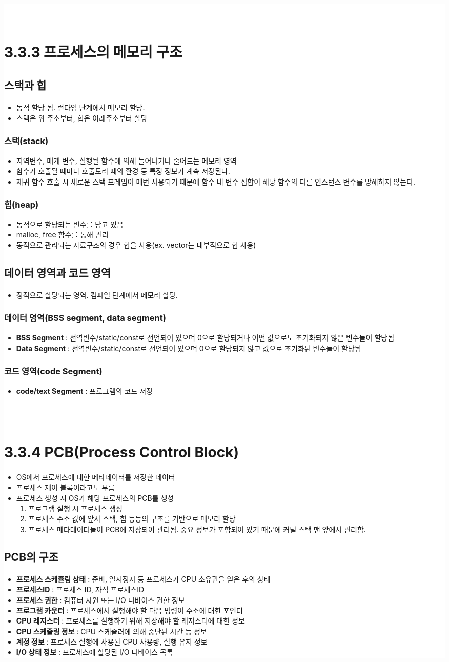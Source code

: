 <br/>

---

# 3.3.3 프로세스의 메모리 구조
## 스택과 힙
- 동적 할당 됨. 런타임 단계에서 메모리 할당.
- 스택은 위 주소부터, 힙은 아래주소부터 할당
### 스택(stack)
- 지역변수, 매개 변수, 실행될 함수에 의해 늘어나거나 줄어드는 메모리 영역
- 함수가 호출될 때마다 호출도리 때의 환경 등 특정 정보가 계속 저장된다.
- 재귀 함수 호출 시 새로운 스택 프레임이 매번 사용되기 때문에 함수 내 변수 집합이 해당 함수의 다른 인스턴스 변수를 방해하지 않는다.
### 힙(heap)
- 동적으로 할당되는 변수를 담고 있음
- malloc, free 함수를 통해 관리
- 동적으로 관리되는 자료구조의 경우 힙을 사용(ex. vector는 내부적으로 힙 사용)

## 데이터 영역과 코드 영역
- 정적으로 할당되는 영역. 컴파일 단계에서 메모리 할당.
### 데이터 영역(BSS segment, data segment)
- **BSS Segment** : 전역변수/static/const로 선언되어 있으며 0으로 할당되거나 어떤 값으로도 초기화되지 않은 변수들이 할당됨
- **Data Segment** : 전역변수/static/const로 선언되어 있으며 0으로 할당되지 않고 값으로 초기화된 변수들이 할당됨

### 코드 영역(code Segment)
- **code/text Segment** : 프로그램의 코드 저장


<br/>

---

# 3.3.4 PCB(Process Control Block)
- OS에서 프로세스에 대한 메타데이터를 저장한 데이터
- 프로세스 제어 블록이라고도 부름
- 프로세스 생성 시 OS가 해당 프로세스의 PCB를 생성
  1. 프로그램 실행 시 프로세스 생성
  2. 프로세스 주소 값에 앞서 스택, 힙 등등의 구조를 기반으로 메모리 할당 
  3. 프로세스 메타데이터들이 PCB에 저장되어 관리됨. 중요 정보가 포함되어 있기 때문에 커널 스택 맨 앞에서 관리함.

## PCB의 구조
- **프로세스 스케쥴링 상태** : 준비, 일시정지 등 프로세스가 CPU 소유권을 얻은 후의 상태
- **프로세스ID** : 프로세스 ID, 자식 프로세스ID
- **프로세스 권한** : 컴퓨터 자원 또는 I/O 디바이스 권한 정보
- **프로그램 카운터** : 프로세스에서 실행해야 할 다음 명령어 주소에 대한 포인터
- **CPU 레지스터** : 프로세스를 실행하기 위해 저장해야 할 레지스터에 대한 정보
- **CPU 스케줄링 정보** : CPU 스케줄러에 의해 중단된 시간 등 정보
- **계정 정보** : 프로세스 실행에 사용된 CPU 사용량, 실행 유저 정보
- **I/O 상태 정보** : 프로세스에 할당된 I/O 디바이스 목록
